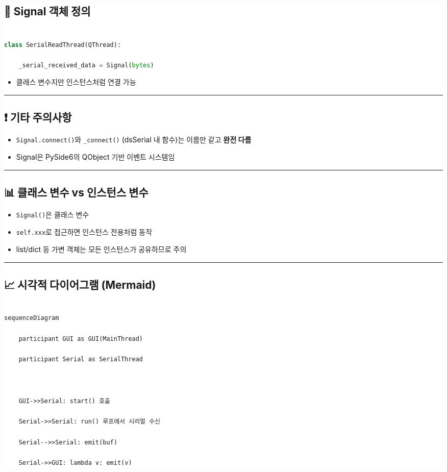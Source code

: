   

## 🧩 Signal 객체 정의

  

```python

class SerialReadThread(QThread):

    _serial_received_data = Signal(bytes)

```

  

- 클래스 변수지만 인스턴스처럼 연결 가능

  

---

  

## ❗ 기타 주의사항

  

- `Signal.connect()`와 `_connect()` (dsSerial 내 함수)는 이름만 같고 **완전 다름**

- Signal은 PySide6의 QObject 기반 이벤트 시스템임

  

---

  

## 📊 클래스 변수 vs 인스턴스 변수

  

- `Signal()`은 클래스 변수

- `self.xxx`로 접근하면 인스턴스 전용처럼 동작

- list/dict 등 가변 객체는 모든 인스턴스가 공유하므로 주의

  

---

  

## 📈 시각적 다이어그램 (Mermaid)

  

```mermaid

sequenceDiagram

    participant GUI as GUI(MainThread)

    participant Serial as SerialThread

  

    GUI->>Serial: start() 호출

    Serial->>Serial: run() 루프에서 시리얼 수신

    Serial-->>Serial: emit(buf)

    Serial->>GUI: lambda v: emit(v)

```